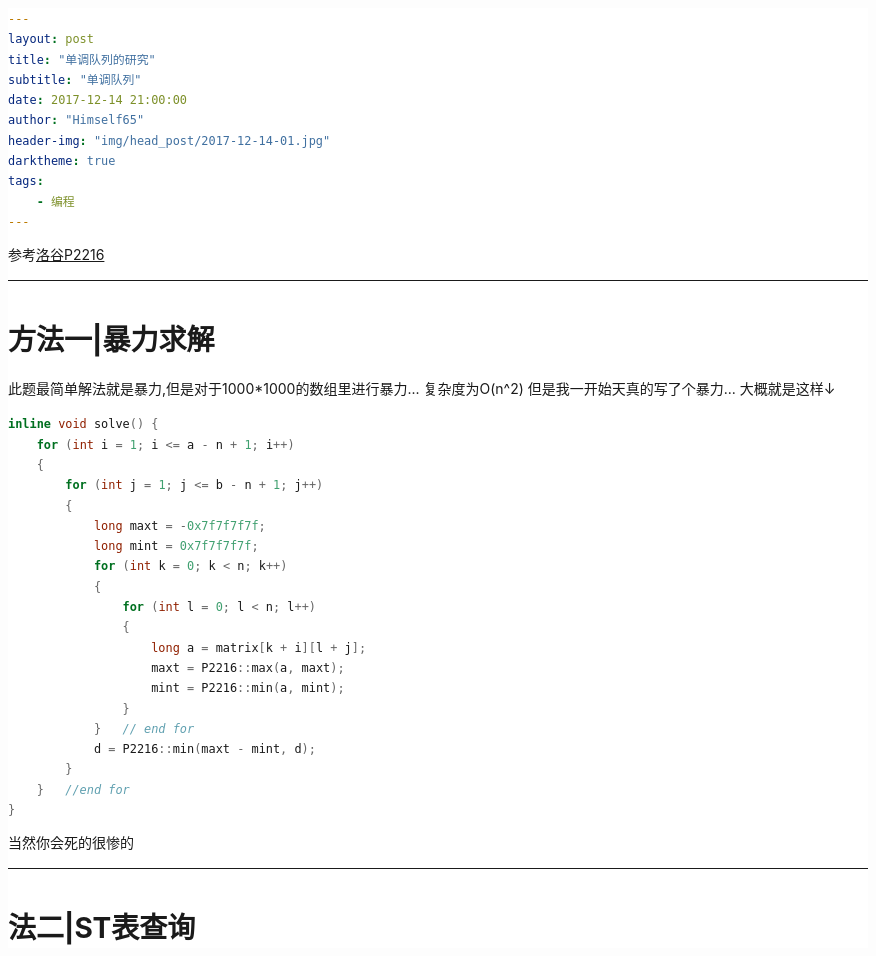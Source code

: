 ```yaml
---
layout: post
title: "单调队列的研究"
subtitle: "单调队列"
date: 2017-12-14 21:00:00
author: "Himself65"
header-img: "img/head_post/2017-12-14-01.jpg"
darktheme: true
tags: 
    - 编程
---
```


参考[洛谷P2216](https://www.luogu.org/problemnew/show/P2216)

---

# 方法一|暴力求解  

此题最简单解法就是暴力,但是对于1000*1000的数组里进行暴力... 复杂度为O(n^2)
但是我一开始天真的写了个暴力...
大概就是这样↓  

```C++
inline void solve() {
    for (int i = 1; i <= a - n + 1; i++)
    {
        for (int j = 1; j <= b - n + 1; j++)
        {
            long maxt = -0x7f7f7f7f;
            long mint = 0x7f7f7f7f;
            for (int k = 0; k < n; k++)
            {
                for (int l = 0; l < n; l++)
                {
                    long a = matrix[k + i][l + j];
                    maxt = P2216::max(a, maxt);
                    mint = P2216::min(a, mint);
                }
            }   // end for
            d = P2216::min(maxt - mint, d);
        }
    }   //end for
}
```

当然你会死的很惨的  

---

# 法二|ST表查询  

